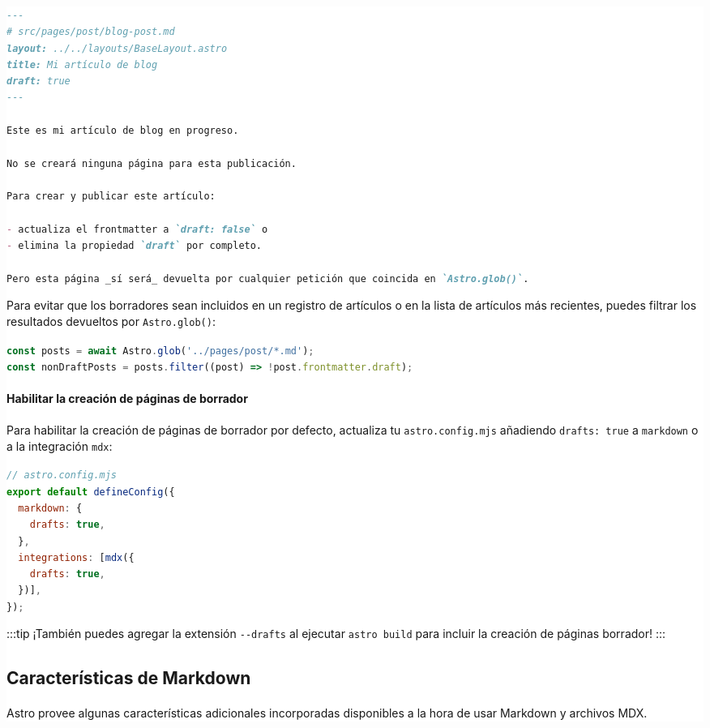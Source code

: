 ```markdown {5}
---
# src/pages/post/blog-post.md
layout: ../../layouts/BaseLayout.astro
title: Mi artículo de blog
draft: true
---

Este es mi artículo de blog en progreso.

No se creará ninguna página para esta publicación.

Para crear y publicar este artículo:

- actualiza el frontmatter a `draft: false` o
- elimina la propiedad `draft` por completo.

Pero esta página _sí será_ devuelta por cualquier petición que coincida en `Astro.glob()`.
```

Para evitar que los borradores sean incluidos en un registro de artículos o en la lista de artículos más recientes, puedes filtrar los resultados devueltos por `Astro.glob()`:

```js
const posts = await Astro.glob('../pages/post/*.md');
const nonDraftPosts = posts.filter((post) => !post.frontmatter.draft);
```

#### Habilitar la creación de páginas de borrador

Para habilitar la creación de páginas de borrador por defecto, actualiza tu `astro.config.mjs` añadiendo `drafts: true` a `markdown` o a la integración `mdx`:

```js ins={4, 7}
// astro.config.mjs
export default defineConfig({
  markdown: {
    drafts: true,
  },
  integrations: [mdx({
    drafts: true,
  })],
});
```

:::tip
¡También puedes agregar la extensión `--drafts` al ejecutar `astro build` para incluir la creación de páginas borrador!
:::

## Características de Markdown

Astro provee algunas características adicionales incorporadas disponibles a la hora de usar Markdown y archivos MDX.
